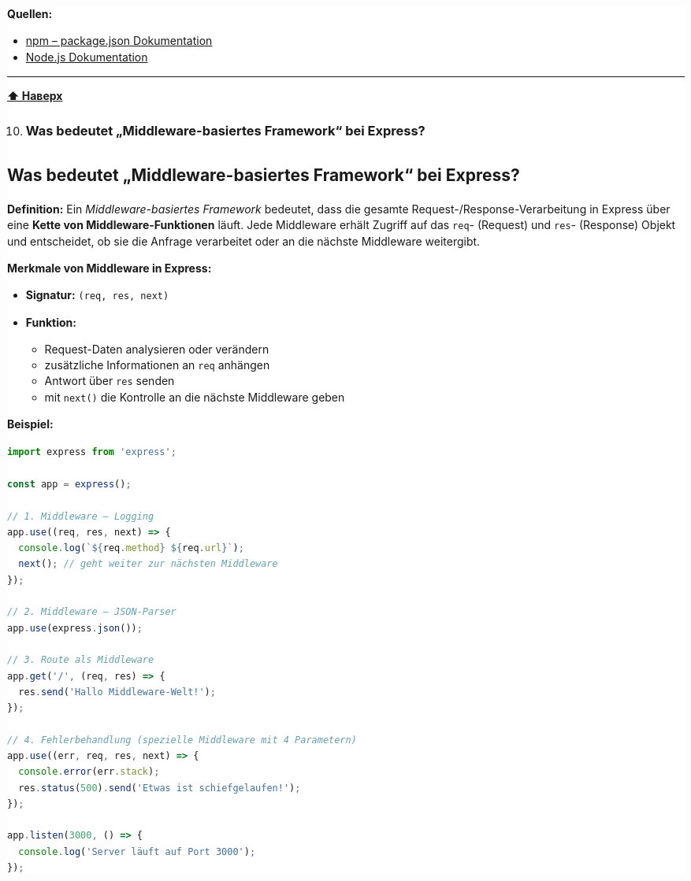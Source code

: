 **Quellen:**

* [npm – package.json Dokumentation](https://docs.npmjs.com/cli/v10/configuring-npm/package-json)
* [Node.js Dokumentation](https://nodejs.org/docs/latest/api/packages.html)

---

  **[⬆ Наверх](#top)**

10. ### <a name="10"></a> Was bedeutet „Middleware-basiertes Framework“ bei Express?

## Was bedeutet „Middleware-basiertes Framework“ bei Express?

**Definition:**
Ein *Middleware-basiertes Framework* bedeutet, dass die gesamte Request-/Response-Verarbeitung in Express über eine **Kette von Middleware-Funktionen** läuft. Jede Middleware erhält Zugriff auf das `req`- (Request) und `res`- (Response) Objekt und entscheidet, ob sie die Anfrage verarbeitet oder an die nächste Middleware weitergibt.

**Merkmale von Middleware in Express:**

* **Signatur:** `(req, res, next)`
* **Funktion:**

  * Request-Daten analysieren oder verändern
  * zusätzliche Informationen an `req` anhängen
  * Antwort über `res` senden
  * mit `next()` die Kontrolle an die nächste Middleware geben

**Beispiel:**

```js
import express from 'express';

const app = express();

// 1. Middleware – Logging
app.use((req, res, next) => {
  console.log(`${req.method} ${req.url}`);
  next(); // geht weiter zur nächsten Middleware
});

// 2. Middleware – JSON-Parser
app.use(express.json());

// 3. Route als Middleware
app.get('/', (req, res) => {
  res.send('Hallo Middleware-Welt!');
});

// 4. Fehlerbehandlung (spezielle Middleware mit 4 Parametern)
app.use((err, req, res, next) => {
  console.error(err.stack);
  res.status(500).send('Etwas ist schiefgelaufen!');
});

app.listen(3000, () => {
  console.log('Server läuft auf Port 3000');
});
```
